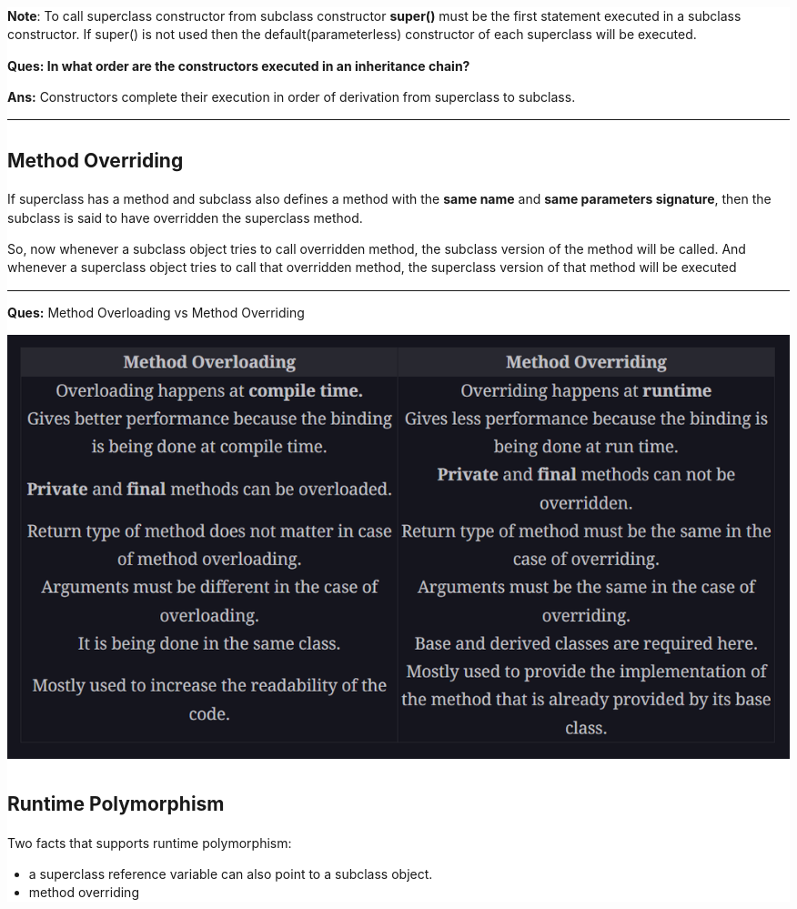 **Note**: To call superclass constructor from subclass constructor **super()** must be the first statement executed in a subclass constructor. If super() is not used then the default(parameterless) constructor of each superclass will be executed.

**Ques: In what order are the constructors executed in an inheritance chain?**

**Ans:** Constructors complete their execution in order of derivation from superclass to subclass.

---

## Method Overriding

If superclass has a method and subclass also defines a method with the **same name** and **same parameters signature**, then the subclass is said to have overridden the superclass method.

So, now whenever a subclass object tries to call overridden method, the subclass version of the method will be called. And whenever a superclass object tries to call that overridden method, the superclass version of that method will be executed

---

**Ques:** Method Overloading vs Method Overriding

![Method Overloading vs Method Overriding](methodsDiff.png "Method Overloading vs Method Overriding")

## Runtime Polymorphism

Two facts that supports runtime polymorphism:

- a superclass reference variable can also point to a subclass object.
- method overriding
